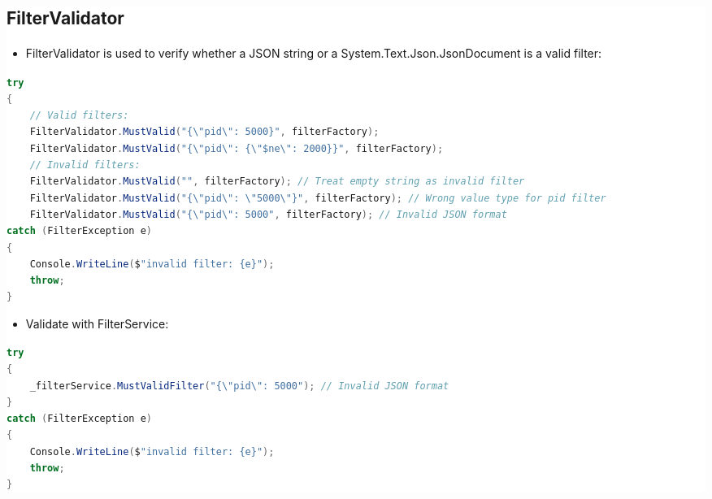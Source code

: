 ## FilterValidator

* FilterValidator is used to verify whether a JSON string or a System.Text.Json.JsonDocument is a valid filter:

```csharp
try
{
    // Valid filters:
    FilterValidator.MustValid("{\"pid\": 5000}", filterFactory);
    FilterValidator.MustValid("{\"pid\": {\"$ne\": 2000}}", filterFactory);
    // Invalid filters:
    FilterValidator.MustValid("", filterFactory); // Treat empty string as invalid filter
    FilterValidator.MustValid("{\"pid\": \"5000\"}", filterFactory); // Wrong value type for pid filter
    FilterValidator.MustValid("{\"pid\": 5000", filterFactory); // Invalid JSON format
catch (FilterException e)
{
    Console.WriteLine($"invalid filter: {e}");
    throw;
}
```

* Validate with FilterService:

```csharp
try
{
    _filterService.MustValidFilter("{\"pid\": 5000"); // Invalid JSON format
}
catch (FilterException e)
{
    Console.WriteLine($"invalid filter: {e}");
    throw;
}
```
